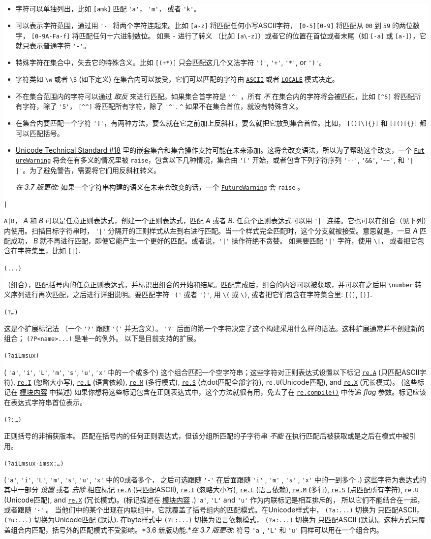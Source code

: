 - 字符可以单独列出，比如 `[amk]` 匹配 `'a'`， `'m'`， 或者 `'k'`。

- 可以表示字符范围，通过用 `'-'` 将两个字符连起来。比如 `[a-z]` 将匹配任何小写ASCII字符， `[0-5][0-9]` 将匹配从 `00` 到 `59` 的两位数字， `[0-9A-Fa-f]` 将匹配任何十六进制数位。 如果 `-` 进行了转义 （比如 `[a\-z]`）或者它的位置在首位或者末尾（如 `[-a]` 或 `[a-]`），它就只表示普通字符 `'-'`。

- 特殊字符在集合中，失去它的特殊含义。比如 `[(+*)]` 只会匹配这几个文法字符 `'('`, `'+'`, `'*'`, or `')'`。

- 字符类如 `\w` 或者 `\S` (如下定义) 在集合内可以接受，它们可以匹配的字符由 [`ASCII`](https://docs.python.org/zh-cn/3/library/re.html?highlight=re#re.ASCII) 或者 [`LOCALE`](https://docs.python.org/zh-cn/3/library/re.html?highlight=re#re.LOCALE) 模式决定。

- 不在集合范围内的字符可以通过 *取反* 来进行匹配。如果集合首字符是 `'^'` ，所有 *不* 在集合内的字符将会被匹配，比如 `[^5]` 将匹配所有字符，除了 `'5'`， `[^^]` 将匹配所有字符，除了 `'^'`. `^` 如果不在集合首位，就没有特殊含义。

- 在集合内要匹配一个字符 `']'`，有两种方法，要么就在它之前加上反斜杠，要么就把它放到集合首位。比如， `[()[\]{}]` 和 `[]()[{}]` 都可以匹配括号。

- [Unicode Technical Standard #18](https://unicode.org/reports/tr18/) 里的嵌套集合和集合操作支持可能在未来添加。这将会改变语法，所以为了帮助这个改变，一个 [`FutureWarning`](https://docs.python.org/zh-cn/3/library/exceptions.html#FutureWarning) 将会在有多义的情况里被 `raise`，包含以下几种情况，集合由 `'['` 开始，或者包含下列字符序列 `'--'`, `'&&'`, `'~~'`, 和 `'||'`。为了避免警告，需要将它们用反斜杠转义。

  

  *在 3.7 版更改:* 如果一个字符串构建的语义在未来会改变的话，一个 [`FutureWarning`](https://docs.python.org/zh-cn/3/library/exceptions.html#FutureWarning) 会 `raise` 。

`|`

`A|B`， *A* 和 *B* 可以是任意正则表达式，创建一个正则表达式，匹配 *A* 或者 *B*. 任意个正则表达式可以用 `'|'` 连接。它也可以在组合（见下列）内使用。扫描目标字符串时， `'|'` 分隔开的正则样式从左到右进行匹配。当一个样式完全匹配时，这个分支就被接受。意思就是，一旦 *A* 匹配成功， *B* 就不再进行匹配，即便它能产生一个更好的匹配。或者说，`'|'` 操作符绝不贪婪。 如果要匹配 `'|'` 字符，使用 `\|`， 或者把它包含在字符集里，比如 `[|]`.

`(...)`

（组合），匹配括号内的任意正则表达式，并标识出组合的开始和结尾。匹配完成后，组合的内容可以被获取，并可以在之后用 `\number` 转义序列进行再次匹配，之后进行详细说明。要匹配字符 `'('` 或者 `')'`, 用 `\(` 或 `\)`, 或者把它们包含在字符集合里: `[(]`, `[)]`.

`(?…)`

这是个扩展标记法 （一个 `'?'` 跟随 `'('` 并无含义）。 `'?'` 后面的第一个字符决定了这个构建采用什么样的语法。这种扩展通常并不创建新的组合； `(?P<name>...)` 是唯一的例外。 以下是目前支持的扩展。

`(?aiLmsux)`

( `'a'`, `'i'`, `'L'`, `'m'`, `'s'`, `'u'`, `'x'` 中的一个或多个) 这个组合匹配一个空字符串；这些字符对正则表达式设置以下标记 [`re.A`](https://docs.python.org/zh-cn/3/library/re.html?highlight=re#re.A) (只匹配ASCII字符), [`re.I`](https://docs.python.org/zh-cn/3/library/re.html?highlight=re#re.I) (忽略大小写), [`re.L`](https://docs.python.org/zh-cn/3/library/re.html?highlight=re#re.L) (语言依赖), [`re.M`](https://docs.python.org/zh-cn/3/library/re.html?highlight=re#re.M) (多行模式), [`re.S`](https://docs.python.org/zh-cn/3/library/re.html?highlight=re#re.S) (点dot匹配全部字符), `re.U`(Unicode匹配), and [`re.X`](https://docs.python.org/zh-cn/3/library/re.html?highlight=re#re.X) (冗长模式)。 (这些标记在 [模块内容](https://docs.python.org/zh-cn/3/library/re.html?highlight=re#contents-of-module-re) 中描述) 如果你想将这些标记包含在正则表达式中，这个方法就很有用，免去了在 [`re.compile()`](https://docs.python.org/zh-cn/3/library/re.html?highlight=re#re.compile) 中传递 *flag* 参数。标记应该在表达式字符串首位表示。

`(?:…)`

正则括号的非捕获版本。 匹配在括号内的任何正则表达式，但该分组所匹配的子字符串 *不能* 在执行匹配后被获取或是之后在模式中被引用。

`(?aiLmsux-imsx:…)`

(`'a'`, `'i'`, `'L'`, `'m'`, `'s'`, `'u'`, `'x'` 中的0或者多个， 之后可选跟随 `'-'` 在后面跟随 `'i'` , `'m'` , `'s'` , `'x'` 中的一到多个 .) 这些字符为表达式的其中一部分 *设置* 或者 *去除* 相应标记 [`re.A`](https://docs.python.org/zh-cn/3/library/re.html?highlight=re#re.A) (只匹配ASCII), [`re.I`](https://docs.python.org/zh-cn/3/library/re.html?highlight=re#re.I) (忽略大小写), [`re.L`](https://docs.python.org/zh-cn/3/library/re.html?highlight=re#re.L) (语言依赖), [`re.M`](https://docs.python.org/zh-cn/3/library/re.html?highlight=re#re.M) (多行), [`re.S`](https://docs.python.org/zh-cn/3/library/re.html?highlight=re#re.S) (点匹配所有字符), `re.U` (Unicode匹配), and [`re.X`](https://docs.python.org/zh-cn/3/library/re.html?highlight=re#re.X) (冗长模式)。(标记描述在 [模块内容](https://docs.python.org/zh-cn/3/library/re.html?highlight=re#contents-of-module-re) .)`'a'`, `'L'` and `'u'` 作为内联标记是相互排斥的， 所以它们不能结合在一起，或者跟随 `'-'` 。 当他们中的某个出现在内联组中，它就覆盖了括号组内的匹配模式。在Unicode样式中， `(?a:...)` 切换为 只匹配ASCII， `(?u:...)` 切换为Unicode匹配 (默认). 在byte样式中 `(?L:...)` 切换为语言依赖模式， `(?a:...)` 切换为 只匹配ASCII (默认)。这种方式只覆盖组合内匹配，括号外的匹配模式不受影响。*3.6 新版功能.**在 3.7 版更改:* 符号 `'a'`, `'L'` 和 `'u'` 同样可以用在一个组合内。
